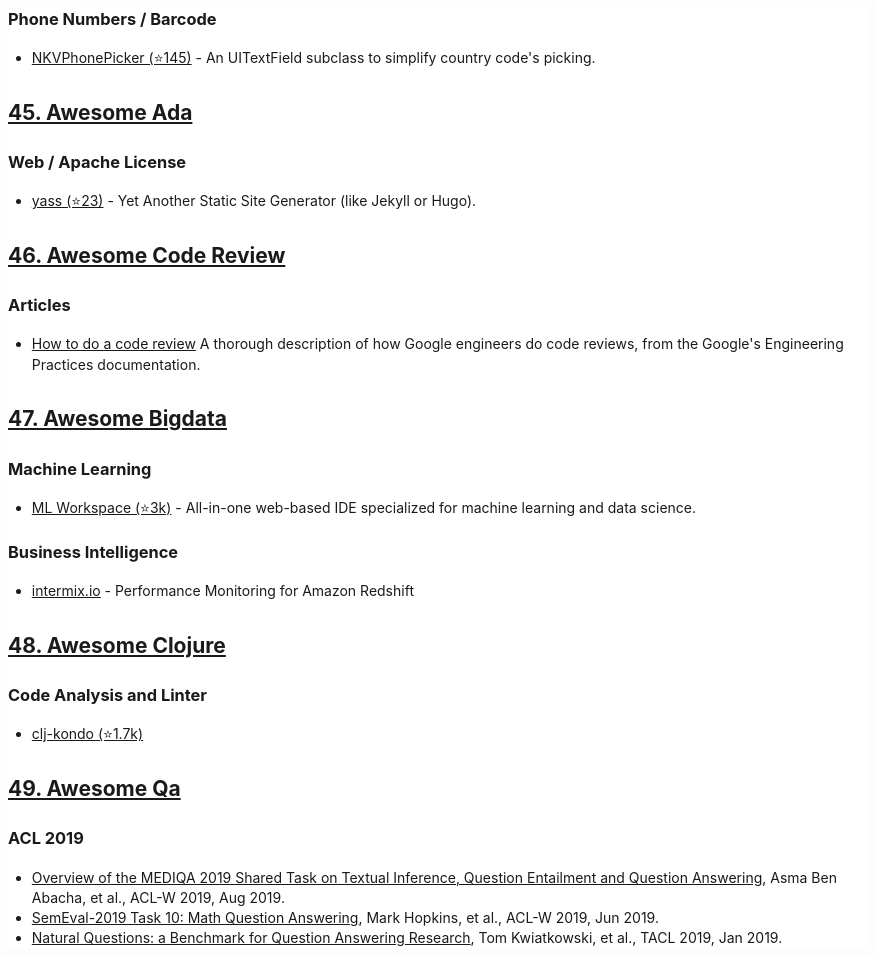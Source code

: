 ### Phone Numbers / Barcode

*   [NKVPhonePicker (⭐145)](https://github.com/NikKovIos/NKVPhonePicker) - An UITextField subclass to simplify country code's picking.

## [45. Awesome Ada](/content/ohenley/awesome-ada/week/README.md)

### Web / Apache License

*   [yass (⭐23)](https://github.com/yet-another-static-site-generator/yass) - Yet Another Static Site Generator (like Jekyll or Hugo).

## [46. Awesome Code Review](/content/joho/awesome-code-review/week/README.md)

### Articles

*   [How to do a code review](https://google.github.io/eng-practices/review/reviewer/) A thorough description of how Google engineers do code reviews, from the Google's Engineering Practices documentation.

## [47. Awesome Bigdata](/content/newTendermint/awesome-bigdata/week/README.md)

### Machine Learning

*   [ML Workspace (⭐3k)](https://github.com/ml-tooling/ml-workspace) - All-in-one web-based IDE specialized for machine learning and data science.

### Business Intelligence

*   [intermix.io](https://intermix.io/) - Performance Monitoring for Amazon Redshift

## [48. Awesome Clojure](/content/razum2um/awesome-clojure/week/README.md)

### Code Analysis and Linter

*   [clj-kondo (⭐1.7k)](https://github.com/borkdude/clj-kondo)

## [49. Awesome Qa](/content/seriousran/awesome-qa/week/README.md)

### ACL 2019

*   [Overview of the MEDIQA 2019 Shared Task on Textual Inference,
    Question Entailment and Question Answering](https://www.aclweb.org/anthology/W19-5039), Asma Ben Abacha, et al., ACL-W 2019, Aug 2019.
*   [SemEval-2019 Task 10: Math Question Answering](https://www.aclweb.org/anthology/S19-2153), Mark Hopkins, et al., ACL-W 2019, Jun 2019.
*   [Natural Questions: a Benchmark for Question Answering Research](https://ai.google/research/pubs/pub47761), Tom Kwiatkowski, et al., TACL 2019, Jan 2019.
